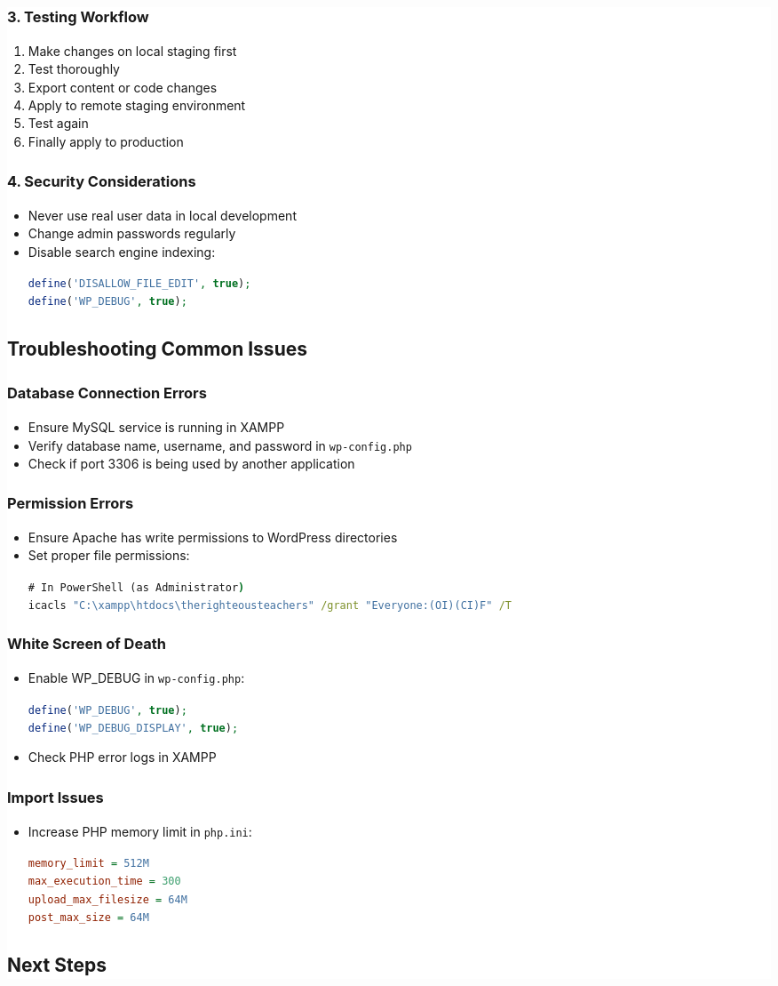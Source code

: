 ### 3. Testing Workflow
1. Make changes on local staging first
2. Test thoroughly
3. Export content or code changes
4. Apply to remote staging environment
5. Test again
6. Finally apply to production

### 4. Security Considerations
- Never use real user data in local development
- Change admin passwords regularly
- Disable search engine indexing:
  ```php
  define('DISALLOW_FILE_EDIT', true);
  define('WP_DEBUG', true);
  ```

## Troubleshooting Common Issues

### Database Connection Errors
- Ensure MySQL service is running in XAMPP
- Verify database name, username, and password in `wp-config.php`
- Check if port 3306 is being used by another application

### Permission Errors
- Ensure Apache has write permissions to WordPress directories
- Set proper file permissions:
  ```cmd
  # In PowerShell (as Administrator)
  icacls "C:\xampp\htdocs\therighteousteachers" /grant "Everyone:(OI)(CI)F" /T
  ```

### White Screen of Death
- Enable WP_DEBUG in `wp-config.php`:
  ```php
  define('WP_DEBUG', true);
  define('WP_DEBUG_DISPLAY', true);
  ```
- Check PHP error logs in XAMPP

### Import Issues
- Increase PHP memory limit in `php.ini`:
  ```ini
  memory_limit = 512M
  max_execution_time = 300
  upload_max_filesize = 64M
  post_max_size = 64M
  ```

## Next Steps
